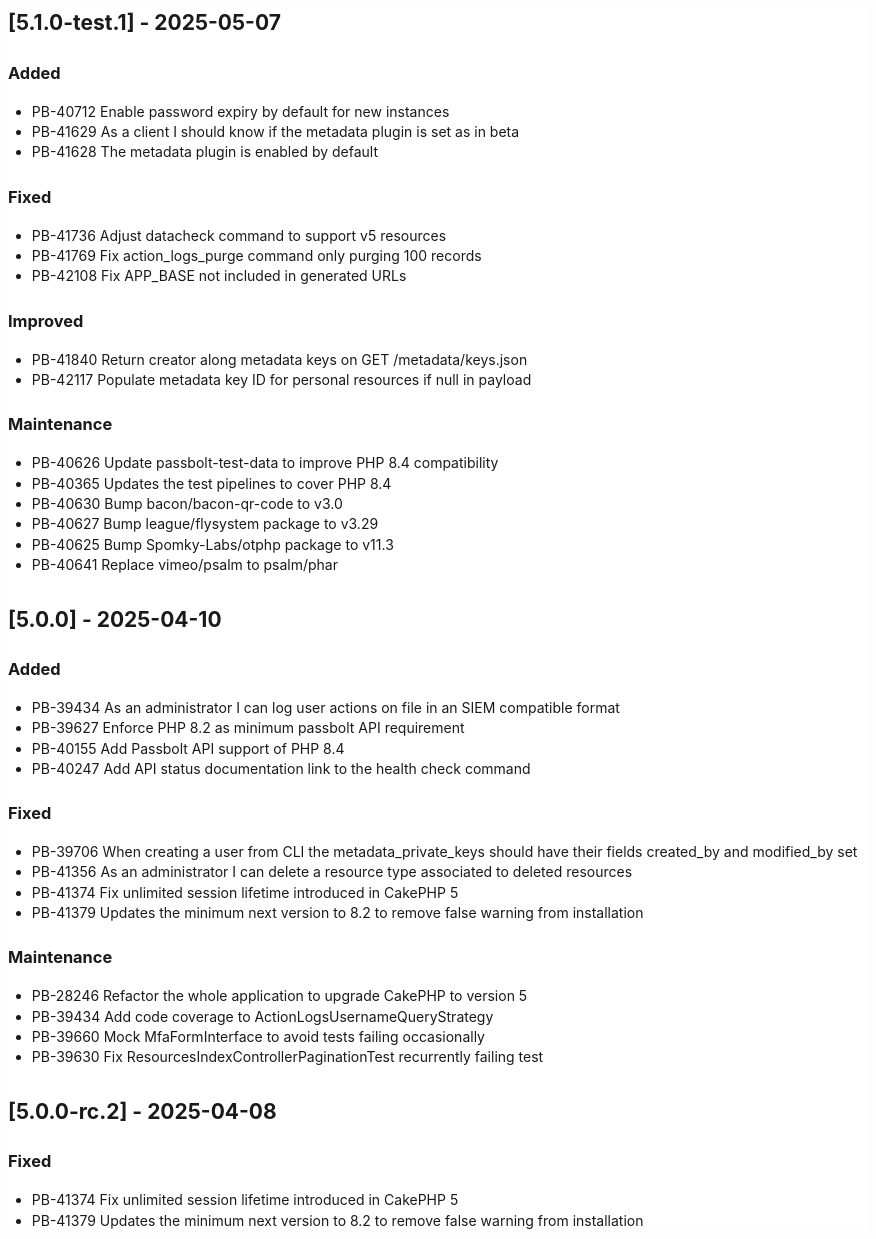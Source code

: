 ## [5.1.0-test.1] - 2025-05-07
### Added
- PB-40712 Enable password expiry by default for new instances
- PB-41629 As a client I should know if the metadata plugin is set as in beta
- PB-41628 The metadata plugin is enabled by default

### Fixed
- PB-41736 Adjust datacheck command to support v5 resources
- PB-41769 Fix action_logs_purge command only purging 100 records
- PB-42108 Fix APP_BASE not included in generated URLs

### Improved
- PB-41840 Return creator along metadata keys on GET /metadata/keys.json
- PB-42117 Populate metadata key ID for personal resources if null in payload

### Maintenance
- PB-40626 Update passbolt-test-data to improve PHP 8.4 compatibility
- PB-40365 Updates the test pipelines to cover PHP 8.4
- PB-40630 Bump bacon/bacon-qr-code to v3.0
- PB-40627 Bump league/flysystem package to v3.29
- PB-40625 Bump Spomky-Labs/otphp package to v11.3
- PB-40641 Replace vimeo/psalm to psalm/phar

## [5.0.0] - 2025-04-10
### Added
- PB-39434 As an administrator I can log user actions on file in an SIEM compatible format
- PB-39627 Enforce PHP 8.2 as minimum passbolt API requirement
- PB-40155 Add Passbolt API support of PHP 8.4
- PB-40247 Add API status documentation link to the health check command

### Fixed
- PB-39706 When creating a user from CLI the metadata_private_keys should have their fields created_by and modified_by set
- PB-41356 As an administrator I can delete a resource type associated to deleted resources
- PB-41374 Fix unlimited session lifetime introduced in CakePHP 5
- PB-41379 Updates the minimum next version to 8.2 to remove false warning from installation

### Maintenance
- PB-28246 Refactor the whole application to upgrade CakePHP to version 5
- PB-39434 Add code coverage to ActionLogsUsernameQueryStrategy
- PB-39660 Mock MfaFormInterface to avoid tests failing occasionally
- PB-39630 Fix ResourcesIndexControllerPaginationTest recurrently failing test

## [5.0.0-rc.2] - 2025-04-08
### Fixed
- PB-41374 Fix unlimited session lifetime introduced in CakePHP 5
- PB-41379 Updates the minimum next version to 8.2 to remove false warning from installation
